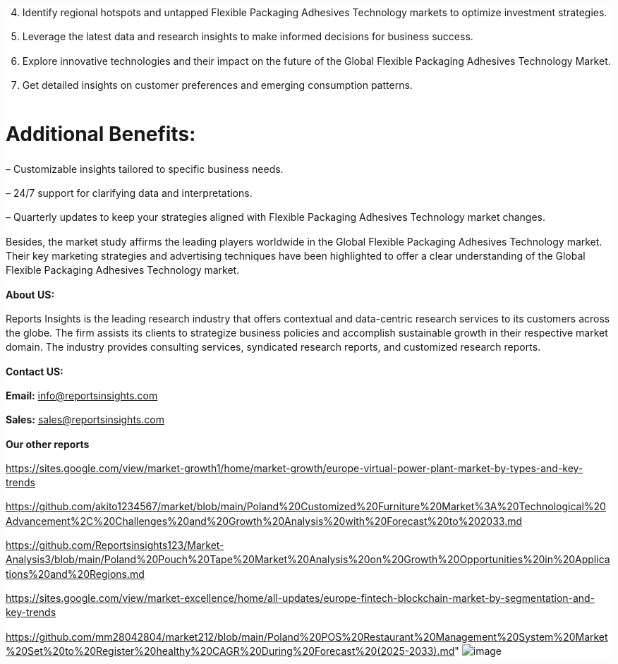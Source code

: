 4. Identify regional hotspots and untapped Flexible Packaging Adhesives Technology markets to optimize investment strategies.

5. Leverage the latest data and research insights to make informed decisions for business success.

6. Explore innovative technologies and their impact on the future of the Global Flexible Packaging Adhesives Technology Market.

7. Get detailed insights on customer preferences and emerging consumption patterns.

# <strong>Additional Benefits:</strong>

– Customizable insights tailored to specific business needs.

– 24/7 support for clarifying data and interpretations.

– Quarterly updates to keep your strategies aligned with Flexible Packaging Adhesives Technology market changes.

Besides, the market study affirms the leading players worldwide in the Global Flexible Packaging Adhesives Technology market. Their key marketing strategies and advertising techniques have been highlighted to offer a clear understanding of the Global Flexible Packaging Adhesives Technology market.

<strong><strong>About US</strong>:</strong>

Reports Insights is the leading research industry that offers contextual and data-centric research services to its customers across the globe. The firm assists its clients to strategize business policies and accomplish sustainable growth in their respective market domain. The industry provides consulting services, syndicated research reports, and customized research reports.

<strong>Contact US:</strong>

<p class=><b>Email:</b> <a href=mailto:info@reportsinsights.com>info@reportsinsights.com</a></p>
<p class=><b>Sales:</b> <a href=mailto:sales@reportsinsights.com>sales@reportsinsights.com</a></p>

<strong>Our other reports</strong>

<a href=https://sites.google.com/view/market-growth1/home/market-growth/europe-virtual-power-plant-market-by-types-and-key-trends>https://sites.google.com/view/market-growth1/home/market-growth/europe-virtual-power-plant-market-by-types-and-key-trends</a>

<a href=https://github.com/akito1234567/market/blob/main/Poland%20Customized%20Furniture%20Market%3A%20Technological%20Advancement%2C%20Challenges%20and%20Growth%20Analysis%20with%20Forecast%20to%202033.md>https://github.com/akito1234567/market/blob/main/Poland%20Customized%20Furniture%20Market%3A%20Technological%20Advancement%2C%20Challenges%20and%20Growth%20Analysis%20with%20Forecast%20to%202033.md</a>

<a href=https://github.com/Reportsinsights123/Market-Analysis3/blob/main/Poland%20Pouch%20Tape%20Market%20Analysis%20on%20Growth%20Opportunities%20in%20Applications%20and%20Regions.md>https://github.com/Reportsinsights123/Market-Analysis3/blob/main/Poland%20Pouch%20Tape%20Market%20Analysis%20on%20Growth%20Opportunities%20in%20Applications%20and%20Regions.md</a>

<a href=https://sites.google.com/view/market-excellence/home/all-updates/europe-fintech-blockchain-market-by-segmentation-and-key-trends>https://sites.google.com/view/market-excellence/home/all-updates/europe-fintech-blockchain-market-by-segmentation-and-key-trends</a>

<a href=https://github.com/mm28042804/market212/blob/main/Poland%20POS%20Restaurant%20Management%20System%20Market%20Set%20to%20Register%20healthy%20CAGR%20During%20Forecast%20(2025-2033).md>https://github.com/mm28042804/market212/blob/main/Poland%20POS%20Restaurant%20Management%20System%20Market%20Set%20to%20Register%20healthy%20CAGR%20During%20Forecast%20(2025-2033).md</a>"
![image](https://github.com/user-attachments/assets/645f6282-f75d-4cf0-be8a-b41ab5b2c688)
